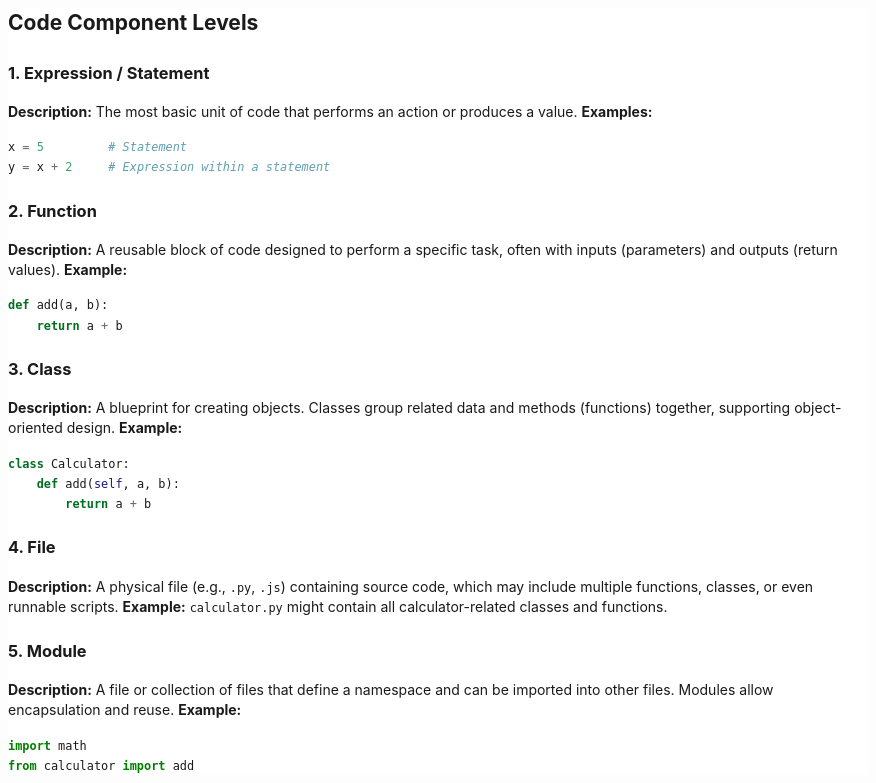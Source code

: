 ## Code Component Levels

### 1. Expression / Statement

**Description:**
The most basic unit of code that performs an action or produces a value.
**Examples:**

```python
x = 5         # Statement  
y = x + 2     # Expression within a statement
```

### 2. Function

**Description:**
A reusable block of code designed to perform a specific task, often with inputs (parameters) and outputs (return values).
**Example:**

```python
def add(a, b):
    return a + b
```

### 3. Class

**Description:**
A blueprint for creating objects. Classes group related data and methods (functions) together, supporting object-oriented design.
**Example:**

```python
class Calculator:
    def add(self, a, b):
        return a + b
```

### 4. File

**Description:**
A physical file (e.g., `.py`, `.js`) containing source code, which may include multiple functions, classes, or even runnable scripts.
**Example:**
`calculator.py` might contain all calculator-related classes and functions.

### 5. Module

**Description:**
A file or collection of files that define a namespace and can be imported into other files. Modules allow encapsulation and reuse.
**Example:**

```python
import math
from calculator import add
```
